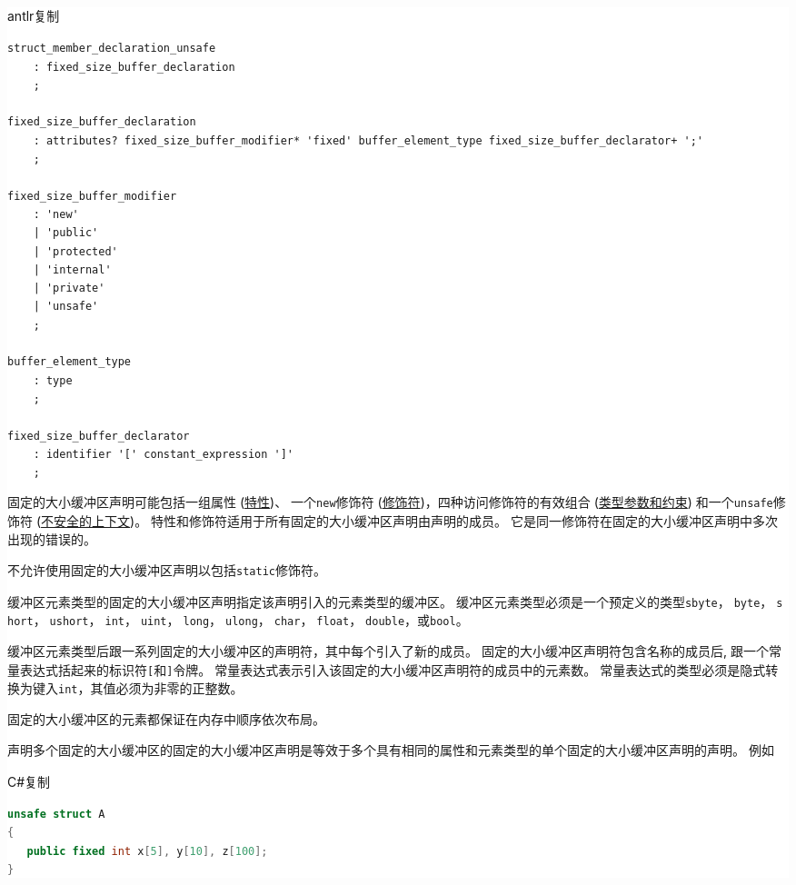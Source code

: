 antlr复制

```antlr
struct_member_declaration_unsafe
    : fixed_size_buffer_declaration
    ;

fixed_size_buffer_declaration
    : attributes? fixed_size_buffer_modifier* 'fixed' buffer_element_type fixed_size_buffer_declarator+ ';'
    ;

fixed_size_buffer_modifier
    : 'new'
    | 'public'
    | 'protected'
    | 'internal'
    | 'private'
    | 'unsafe'
    ;

buffer_element_type
    : type
    ;

fixed_size_buffer_declarator
    : identifier '[' constant_expression ']'
    ;
```

固定的大小缓冲区声明可能包括一组属性 ([特性](https://docs.microsoft.com/zh-cn/dotnet/csharp/language-reference/language-specification/attributes))、 一个`new`修饰符 ([修饰符](https://docs.microsoft.com/zh-cn/dotnet/csharp/language-reference/language-specification/classes#modifiers))，四种访问修饰符的有效组合 ([类型参数和约束](https://docs.microsoft.com/zh-cn/dotnet/csharp/language-reference/language-specification/classes#type-parameters-and-constraints)) 和一个`unsafe`修饰符 ([不安全的上下文](https://docs.microsoft.com/zh-cn/dotnet/csharp/language-reference/language-specification/unsafe-code#unsafe-contexts))。 特性和修饰符适用于所有固定的大小缓冲区声明由声明的成员。 它是同一修饰符在固定的大小缓冲区声明中多次出现的错误的。

不允许使用固定的大小缓冲区声明以包括`static`修饰符。

缓冲区元素类型的固定的大小缓冲区声明指定该声明引入的元素类型的缓冲区。 缓冲区元素类型必须是一个预定义的类型`sbyte`， `byte`， `short`， `ushort`， `int`， `uint`， `long`， `ulong`， `char`， `float`， `double`，或`bool`。

缓冲区元素类型后跟一系列固定的大小缓冲区的声明符，其中每个引入了新的成员。 固定的大小缓冲区声明符包含名称的成员后, 跟一个常量表达式括起来的标识符`[`和`]`令牌。 常量表达式表示引入该固定的大小缓冲区声明符的成员中的元素数。 常量表达式的类型必须是隐式转换为键入`int`，其值必须为非零的正整数。

固定的大小缓冲区的元素都保证在内存中顺序依次布局。

声明多个固定的大小缓冲区的固定的大小缓冲区声明是等效于多个具有相同的属性和元素类型的单个固定的大小缓冲区声明的声明。 例如

C#复制

```csharp
unsafe struct A
{
   public fixed int x[5], y[10], z[100];
}
```

